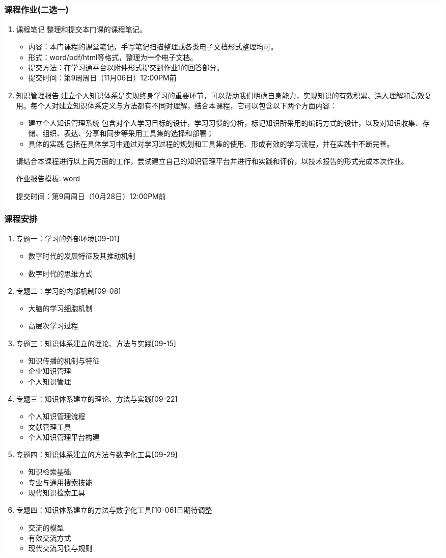 ### 课程作业(二选一)

1. 课程笔记
   整理和提交本门课的课程笔记。

   - 内容：本门课程的课堂笔记，手写笔记扫描整理或各类电子文档形式整理均可。
   - 形式：word/pdf/html等格式，整理为**一个**电子文档。
   - 提交方法：在学习通平台以附件形式提交到作业1的回答部分。
   - 提交时间：第9周周日（11月06日）12:00PM前

2. 知识管理报告
   建立个人知识体系是实现终身学习的重要环节，可以帮助我们明确自身能力，实现知识的有效积累、深入理解和高效复用。每个人对建立知识体系定义与方法都有不同对理解，结合本课程，它可以包含以下两个方面内容：

   - 建立个人知识管理系统
     包含对个人学习目标的设计，学习习惯的分析，标记知识所采用的编码方式的设计，以及对知识收集、存储、组织、表达、分享和同步等采用工具集的选择和部署；
   - 具体的实践
     包括在具体学习中通过对学习过程的规划和工具集的使用、形成有效的学习流程，并在实践中不断完善。

   请结合本课程进行以上两方面的工作，尝试建立自己的知识管理平台并进行和实践和评价，以技术报告的形式完成本次作业。

   作业报告模板: [word](lectures/report_template.docx)

   提交时间：第9周周日（10月28日）12:00PM前



### 课程安排


1. 专题一：学习的外部环境[09-01]   

   - 数字时代的发展特征及其推动机制

   - 数字时代的思维方式

2. 专题二：学习的内部机制[09-08]   

   - 大脑的学习细胞机制

   - 高层次学习过程

3. 专题三：知识体系建立的理论、方法与实践[09-15]
   - 知识传播的机制与特征
   - 企业知识管理
   - 个人知识管理

4. 专题三：知识体系建立的理论、方法与实践[09-22]
   
   - 个人知识管理流程
   - 文献管理工具
   - 个人知识管理平台构建

5. 专题四：知识体系建立的方法与数字化工具[09-29]
   - 知识检索基础
   - 专业与通用搜索技能
   - 现代知识检索工具

6. 专题四：知识体系建立的方法与数字化工具[10-06]日期待调整
   - 交流的模型
   - 有效交流方式
   - 现代交流习惯与规则
   